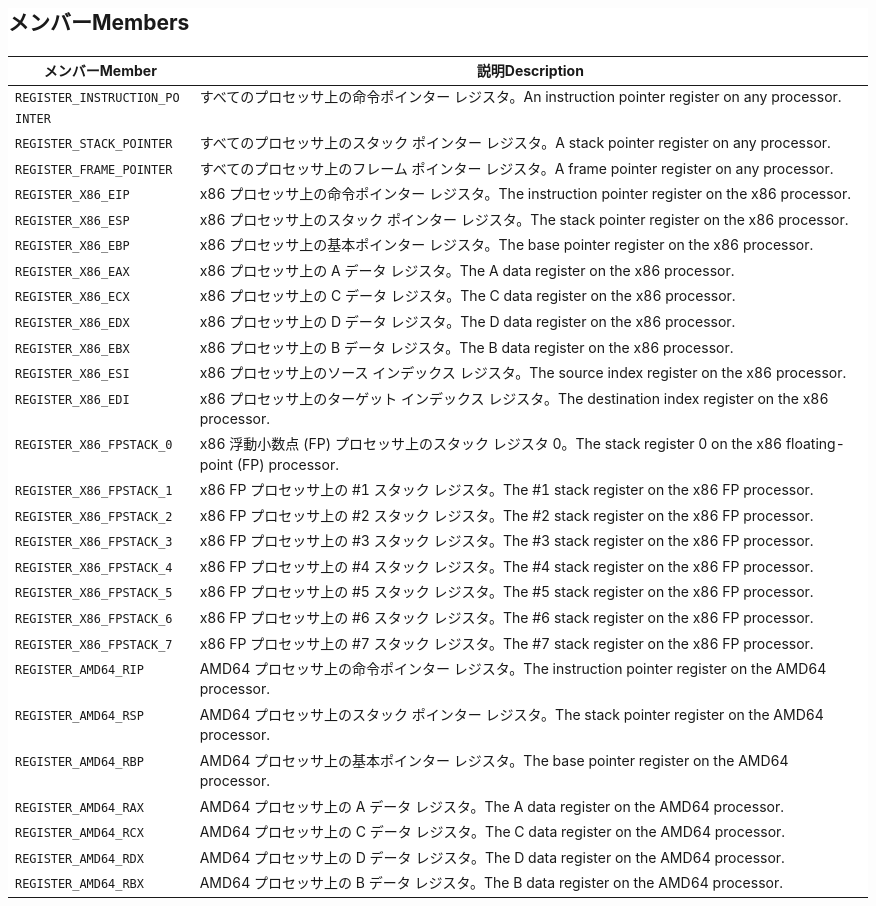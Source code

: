 ## <a name="members"></a><span data-ttu-id="28289-106">メンバー</span><span class="sxs-lookup"><span data-stu-id="28289-106">Members</span></span>  
  
|<span data-ttu-id="28289-107">メンバー</span><span class="sxs-lookup"><span data-stu-id="28289-107">Member</span></span>|<span data-ttu-id="28289-108">説明</span><span class="sxs-lookup"><span data-stu-id="28289-108">Description</span></span>|  
|------------|-----------------|  
|`REGISTER_INSTRUCTION_POINTER`|<span data-ttu-id="28289-109">すべてのプロセッサ上の命令ポインター レジスタ。</span><span class="sxs-lookup"><span data-stu-id="28289-109">An instruction pointer register on any processor.</span></span>|  
|`REGISTER_STACK_POINTER`|<span data-ttu-id="28289-110">すべてのプロセッサ上のスタック ポインター レジスタ。</span><span class="sxs-lookup"><span data-stu-id="28289-110">A stack pointer register on any processor.</span></span>|  
|`REGISTER_FRAME_POINTER`|<span data-ttu-id="28289-111">すべてのプロセッサ上のフレーム ポインター レジスタ。</span><span class="sxs-lookup"><span data-stu-id="28289-111">A frame pointer register on any processor.</span></span>|  
|`REGISTER_X86_EIP`|<span data-ttu-id="28289-112">x86 プロセッサ上の命令ポインター レジスタ。</span><span class="sxs-lookup"><span data-stu-id="28289-112">The instruction pointer register on the x86 processor.</span></span>|  
|`REGISTER_X86_ESP`|<span data-ttu-id="28289-113">x86 プロセッサ上のスタック ポインター レジスタ。</span><span class="sxs-lookup"><span data-stu-id="28289-113">The stack pointer register on the x86 processor.</span></span>|  
|`REGISTER_X86_EBP`|<span data-ttu-id="28289-114">x86 プロセッサ上の基本ポインター レジスタ。</span><span class="sxs-lookup"><span data-stu-id="28289-114">The base pointer register on the x86 processor.</span></span>|  
|`REGISTER_X86_EAX`|<span data-ttu-id="28289-115">x86 プロセッサ上の A データ レジスタ。</span><span class="sxs-lookup"><span data-stu-id="28289-115">The A data register on the x86 processor.</span></span>|  
|`REGISTER_X86_ECX`|<span data-ttu-id="28289-116">x86 プロセッサ上の C データ レジスタ。</span><span class="sxs-lookup"><span data-stu-id="28289-116">The C data register on the x86 processor.</span></span>|  
|`REGISTER_X86_EDX`|<span data-ttu-id="28289-117">x86 プロセッサ上の D データ レジスタ。</span><span class="sxs-lookup"><span data-stu-id="28289-117">The D data register on the x86 processor.</span></span>|  
|`REGISTER_X86_EBX`|<span data-ttu-id="28289-118">x86 プロセッサ上の B データ レジスタ。</span><span class="sxs-lookup"><span data-stu-id="28289-118">The B data register on the x86 processor.</span></span>|  
|`REGISTER_X86_ESI`|<span data-ttu-id="28289-119">x86 プロセッサ上のソース インデックス レジスタ。</span><span class="sxs-lookup"><span data-stu-id="28289-119">The source index register on the x86 processor.</span></span>|  
|`REGISTER_X86_EDI`|<span data-ttu-id="28289-120">x86 プロセッサ上のターゲット インデックス レジスタ。</span><span class="sxs-lookup"><span data-stu-id="28289-120">The destination index register on the x86 processor.</span></span>|  
|`REGISTER_X86_FPSTACK_0`|<span data-ttu-id="28289-121">x86 浮動小数点 (FP) プロセッサ上のスタック レジスタ 0。</span><span class="sxs-lookup"><span data-stu-id="28289-121">The stack register 0 on the x86 floating-point (FP) processor.</span></span>|  
|`REGISTER_X86_FPSTACK_1`|<span data-ttu-id="28289-122">x86 FP プロセッサ上の #1 スタック レジスタ。</span><span class="sxs-lookup"><span data-stu-id="28289-122">The #1 stack register on the x86 FP processor.</span></span>|  
|`REGISTER_X86_FPSTACK_2`|<span data-ttu-id="28289-123">x86 FP プロセッサ上の #2 スタック レジスタ。</span><span class="sxs-lookup"><span data-stu-id="28289-123">The #2 stack register on the x86 FP processor.</span></span>|  
|`REGISTER_X86_FPSTACK_3`|<span data-ttu-id="28289-124">x86 FP プロセッサ上の #3 スタック レジスタ。</span><span class="sxs-lookup"><span data-stu-id="28289-124">The #3 stack register on the x86 FP processor.</span></span>|  
|`REGISTER_X86_FPSTACK_4`|<span data-ttu-id="28289-125">x86 FP プロセッサ上の #4 スタック レジスタ。</span><span class="sxs-lookup"><span data-stu-id="28289-125">The #4 stack register on the x86 FP processor.</span></span>|  
|`REGISTER_X86_FPSTACK_5`|<span data-ttu-id="28289-126">x86 FP プロセッサ上の #5 スタック レジスタ。</span><span class="sxs-lookup"><span data-stu-id="28289-126">The #5 stack register on the x86 FP processor.</span></span>|  
|`REGISTER_X86_FPSTACK_6`|<span data-ttu-id="28289-127">x86 FP プロセッサ上の #6 スタック レジスタ。</span><span class="sxs-lookup"><span data-stu-id="28289-127">The #6 stack register on the x86 FP processor.</span></span>|  
|`REGISTER_X86_FPSTACK_7`|<span data-ttu-id="28289-128">x86 FP プロセッサ上の #7 スタック レジスタ。</span><span class="sxs-lookup"><span data-stu-id="28289-128">The #7 stack register on the x86 FP processor.</span></span>|  
|`REGISTER_AMD64_RIP`|<span data-ttu-id="28289-129">AMD64 プロセッサ上の命令ポインター レジスタ。</span><span class="sxs-lookup"><span data-stu-id="28289-129">The instruction pointer register on the AMD64 processor.</span></span>|  
|`REGISTER_AMD64_RSP`|<span data-ttu-id="28289-130">AMD64 プロセッサ上のスタック ポインター レジスタ。</span><span class="sxs-lookup"><span data-stu-id="28289-130">The stack pointer register on the AMD64 processor.</span></span>|  
|`REGISTER_AMD64_RBP`|<span data-ttu-id="28289-131">AMD64 プロセッサ上の基本ポインター レジスタ。</span><span class="sxs-lookup"><span data-stu-id="28289-131">The base pointer register on the AMD64 processor.</span></span>|  
|`REGISTER_AMD64_RAX`|<span data-ttu-id="28289-132">AMD64 プロセッサ上の A データ レジスタ。</span><span class="sxs-lookup"><span data-stu-id="28289-132">The A data register on the AMD64 processor.</span></span>|  
|`REGISTER_AMD64_RCX`|<span data-ttu-id="28289-133">AMD64 プロセッサ上の C データ レジスタ。</span><span class="sxs-lookup"><span data-stu-id="28289-133">The C data register on the AMD64 processor.</span></span>|  
|`REGISTER_AMD64_RDX`|<span data-ttu-id="28289-134">AMD64 プロセッサ上の D データ レジスタ。</span><span class="sxs-lookup"><span data-stu-id="28289-134">The D data register on the AMD64 processor.</span></span>|  
|`REGISTER_AMD64_RBX`|<span data-ttu-id="28289-135">AMD64 プロセッサ上の B データ レジスタ。</span><span class="sxs-lookup"><span data-stu-id="28289-135">The B data register on the AMD64 processor.</span></span>|  